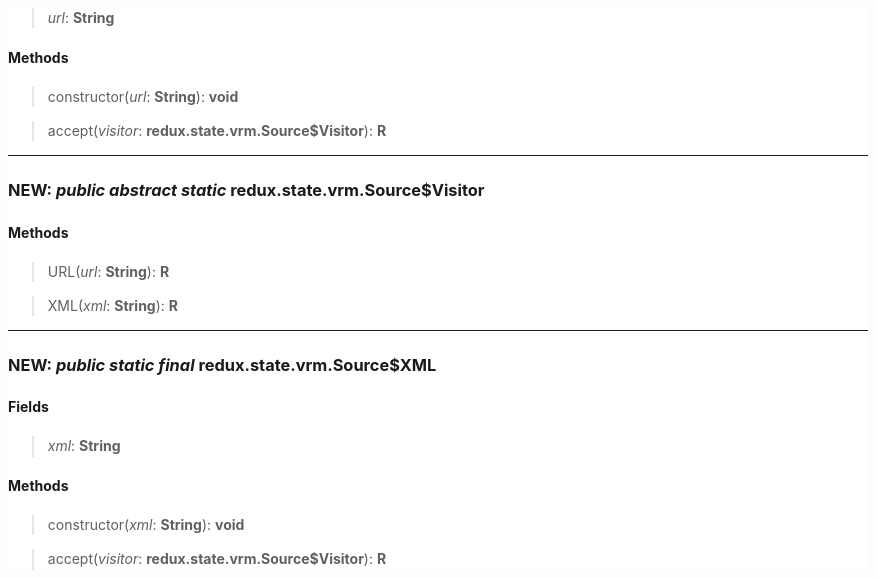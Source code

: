 
> *url*: **String**


#### Methods


> constructor(*url*: **String**): **void**

> accept(*visitor*: **redux.state.vrm.Source$Visitor**): **R**


-----

### NEW: *public* *abstract* *static* redux.state.vrm.Source$Visitor

#### Methods


> URL(*url*: **String**): **R**

> XML(*xml*: **String**): **R**


-----

### NEW: *public* *static* *final* redux.state.vrm.Source$XML
#### Fields


> *xml*: **String**


#### Methods


> constructor(*xml*: **String**): **void**

> accept(*visitor*: **redux.state.vrm.Source$Visitor**): **R**
